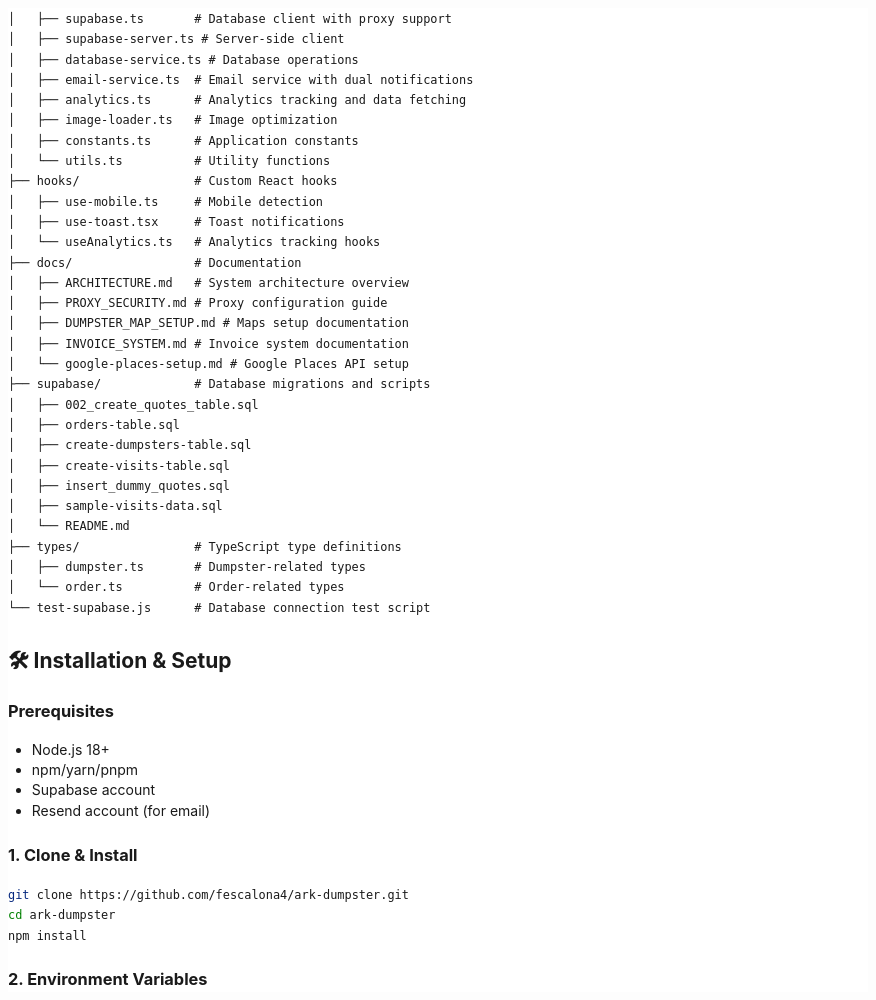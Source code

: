 ```
│   ├── supabase.ts       # Database client with proxy support
│   ├── supabase-server.ts # Server-side client
│   ├── database-service.ts # Database operations
│   ├── email-service.ts  # Email service with dual notifications
│   ├── analytics.ts      # Analytics tracking and data fetching
│   ├── image-loader.ts   # Image optimization
│   ├── constants.ts      # Application constants
│   └── utils.ts          # Utility functions
├── hooks/                # Custom React hooks
│   ├── use-mobile.ts     # Mobile detection
│   ├── use-toast.tsx     # Toast notifications
│   └── useAnalytics.ts   # Analytics tracking hooks
├── docs/                 # Documentation
│   ├── ARCHITECTURE.md   # System architecture overview
│   ├── PROXY_SECURITY.md # Proxy configuration guide
│   ├── DUMPSTER_MAP_SETUP.md # Maps setup documentation
│   ├── INVOICE_SYSTEM.md # Invoice system documentation
│   └── google-places-setup.md # Google Places API setup
├── supabase/             # Database migrations and scripts
│   ├── 002_create_quotes_table.sql
│   ├── orders-table.sql
│   ├── create-dumpsters-table.sql
│   ├── create-visits-table.sql
│   ├── insert_dummy_quotes.sql
│   ├── sample-visits-data.sql
│   └── README.md
├── types/                # TypeScript type definitions
│   ├── dumpster.ts       # Dumpster-related types
│   └── order.ts          # Order-related types
└── test-supabase.js      # Database connection test script
```

## 🛠️ Installation & Setup

### Prerequisites

- Node.js 18+
- npm/yarn/pnpm
- Supabase account
- Resend account (for email)

### 1. Clone & Install

```bash
git clone https://github.com/fescalona4/ark-dumpster.git
cd ark-dumpster
npm install
```

### 2. Environment Variables
